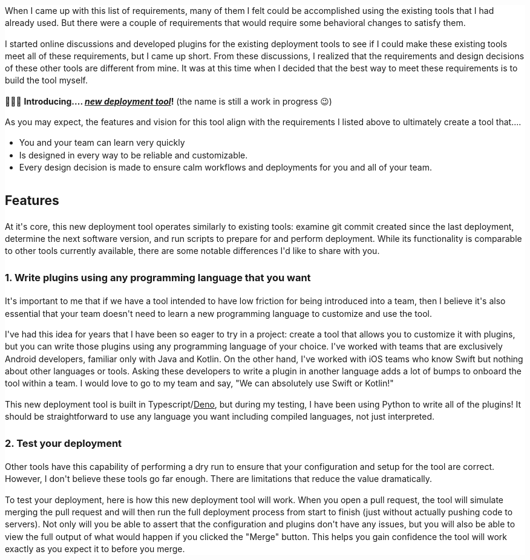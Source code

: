 When I came up with this list of requirements, many of them I felt could be accomplished using the existing tools that I had already used. But there were a couple of requirements that would require some behavioral changes to satisfy them. 

I started online discussions and developed plugins for the existing deployment tools to see if I could make these existing tools meet all of these requirements, but I came up short. From these discussions, I realized that the requirements and design decisions of these other tools are different from mine. It was at this time when I decided that the best way to meet these requirements is to build the tool myself. 

🥁🥁🥁 **Introducing.... [*new deployment tool*](https://github.com/levibostian/new-deployment-tool/)!** (the name is still a work in progress 😉)

As you may expect, the features and vision for this tool align with the requirements I listed above to ultimately create a tool that.... 
- You and your team can learn very quickly
- Is designed in every way to be reliable and customizable. 
- Every design decision is made to ensure calm workflows and deployments for you and all of your team. 

## Features 

At it's core, this new deployment tool operates similarly to existing tools: examine git commit created since the last deployment, determine the next software version, and run scripts to prepare for and perform deployment. While its functionality is comparable to other tools currently available, there are some notable differences I'd like to share with you.

### 1. Write plugins using any programming language that you want

It's important to me that if we have a tool intended to have low friction for being introduced into a team, then I believe it's also essential that your team doesn't need to learn a new programming language to customize and use the tool. 

I've had this idea for years that I have been so eager to try in a project: create a tool that allows you to customize it with plugins, but you can write those plugins using any programming language of your choice. I've worked with teams that are exclusively Android developers, familiar only with Java and Kotlin. On the other hand, I've worked with iOS teams who know Swift but nothing about other languages or tools. Asking these developers to write a plugin in another language adds a lot of bumps to onboard the tool within a team. I would love to go to my team and say, "We can absolutely use Swift or Kotlin!"

This new deployment tool is built in Typescript/[Deno](https://deno.com/), but during my testing, I have been using Python to write all of the plugins! It should be straightforward to use any language you want including compiled languages, not just interpreted. 

### 2. Test your deployment 

Other tools have this capability of performing a dry run to ensure that your configuration and setup for the tool are correct. However, I don't believe these tools go far enough. There are limitations that reduce the value dramatically. 

To test your deployment, here is how this new deployment tool will work. When you open a pull request, the tool will simulate merging the pull request and will then run the full deployment process from start to finish (just without actually pushing code to servers). Not only will you be able to assert that the configuration and plugins don't have any issues, but you will also be able to view the full output of what would happen if you clicked the "Merge" button. This helps you gain confidence the tool will work exactly as you expect it to before you merge. 
